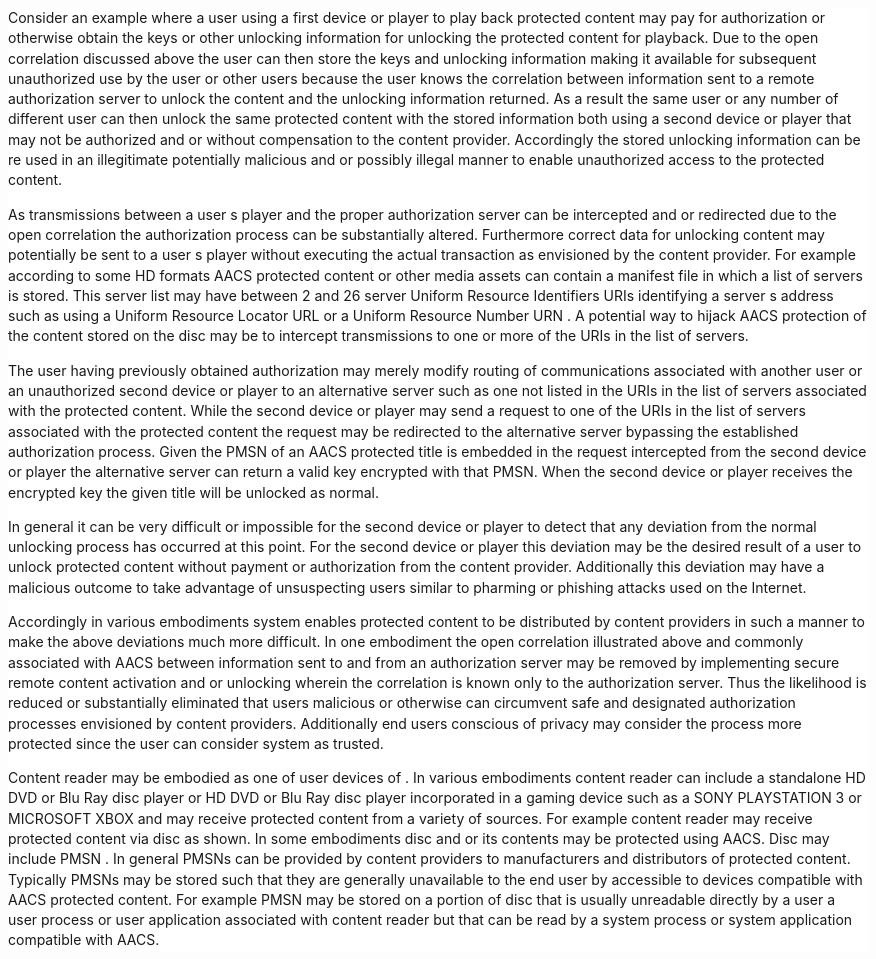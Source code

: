 Consider an example where a user using a first device or player to play back protected content may pay for authorization or otherwise obtain the keys or other unlocking information for unlocking the protected content for playback. Due to the open correlation discussed above the user can then store the keys and unlocking information making it available for subsequent unauthorized use by the user or other users because the user knows the correlation between information sent to a remote authorization server to unlock the content and the unlocking information returned. As a result the same user or any number of different user can then unlock the same protected content with the stored information both using a second device or player that may not be authorized and or without compensation to the content provider. Accordingly the stored unlocking information can be re used in an illegitimate potentially malicious and or possibly illegal manner to enable unauthorized access to the protected content.

As transmissions between a user s player and the proper authorization server can be intercepted and or redirected due to the open correlation the authorization process can be substantially altered. Furthermore correct data for unlocking content may potentially be sent to a user s player without executing the actual transaction as envisioned by the content provider. For example according to some HD formats AACS protected content or other media assets can contain a manifest file in which a list of servers is stored. This server list may have between 2 and 26 server Uniform Resource Identifiers URIs identifying a server s address such as using a Uniform Resource Locator URL or a Uniform Resource Number URN . A potential way to hijack AACS protection of the content stored on the disc may be to intercept transmissions to one or more of the URIs in the list of servers.

The user having previously obtained authorization may merely modify routing of communications associated with another user or an unauthorized second device or player to an alternative server such as one not listed in the URIs in the list of servers associated with the protected content. While the second device or player may send a request to one of the URIs in the list of servers associated with the protected content the request may be redirected to the alternative server bypassing the established authorization process. Given the PMSN of an AACS protected title is embedded in the request intercepted from the second device or player the alternative server can return a valid key encrypted with that PMSN. When the second device or player receives the encrypted key the given title will be unlocked as normal.

In general it can be very difficult or impossible for the second device or player to detect that any deviation from the normal unlocking process has occurred at this point. For the second device or player this deviation may be the desired result of a user to unlock protected content without payment or authorization from the content provider. Additionally this deviation may have a malicious outcome to take advantage of unsuspecting users similar to pharming or phishing attacks used on the Internet.

Accordingly in various embodiments system enables protected content to be distributed by content providers in such a manner to make the above deviations much more difficult. In one embodiment the open correlation illustrated above and commonly associated with AACS between information sent to and from an authorization server may be removed by implementing secure remote content activation and or unlocking wherein the correlation is known only to the authorization server. Thus the likelihood is reduced or substantially eliminated that users malicious or otherwise can circumvent safe and designated authorization processes envisioned by content providers. Additionally end users conscious of privacy may consider the process more protected since the user can consider system as trusted.

Content reader may be embodied as one of user devices of . In various embodiments content reader can include a standalone HD DVD or Blu Ray disc player or HD DVD or Blu Ray disc player incorporated in a gaming device such as a SONY PLAYSTATION 3 or MICROSOFT XBOX and may receive protected content from a variety of sources. For example content reader may receive protected content via disc as shown. In some embodiments disc and or its contents may be protected using AACS. Disc may include PMSN . In general PMSNs can be provided by content providers to manufacturers and distributors of protected content. Typically PMSNs may be stored such that they are generally unavailable to the end user by accessible to devices compatible with AACS protected content. For example PMSN may be stored on a portion of disc that is usually unreadable directly by a user a user process or user application associated with content reader but that can be read by a system process or system application compatible with AACS.

